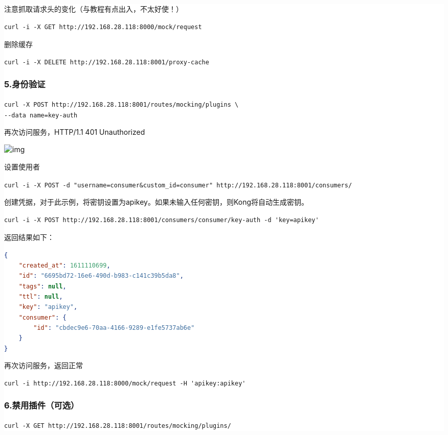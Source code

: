 注意抓取请求头的变化（与教程有点出入，不太好使！）

```shell
curl -i -X GET http://192.168.28.118:8000/mock/request
```

删除缓存

```shell
curl -i -X DELETE http://192.168.28.118:8001/proxy-cache
```

### 5.身份验证

```shell
curl -X POST http://192.168.28.118:8001/routes/mocking/plugins \
--data name=key-auth
```

再次访问服务，HTTP/1.1 401 Unauthorized

![img](https://img2020.cnblogs.com/blog/1116614/202101/1116614-20210120155256312-407486662.png)

设置使用者

```shell
curl -i -X POST -d "username=consumer&custom_id=consumer" http://192.168.28.118:8001/consumers/
```

创建凭据，对于此示例，将密钥设置为apikey。如果未输入任何密钥，则Kong将自动生成密钥。

```shell
curl -i -X POST http://192.168.28.118:8001/consumers/consumer/key-auth -d 'key=apikey'
```

返回结果如下：

```json
{
	"created_at": 1611110699,
	"id": "6695bd72-16e6-490d-b983-c141c39b5da8",
	"tags": null,
	"ttl": null,
	"key": "apikey",
	"consumer": {
		"id": "cbdec9e6-70aa-4166-9289-e1fe5737ab6e"
	}
}
```

再次访问服务，返回正常

```shell
curl -i http://192.168.28.118:8000/mock/request -H 'apikey:apikey'
```

### 6.禁用插件（可选）

```shell
curl -X GET http://192.168.28.118:8001/routes/mocking/plugins/
```
